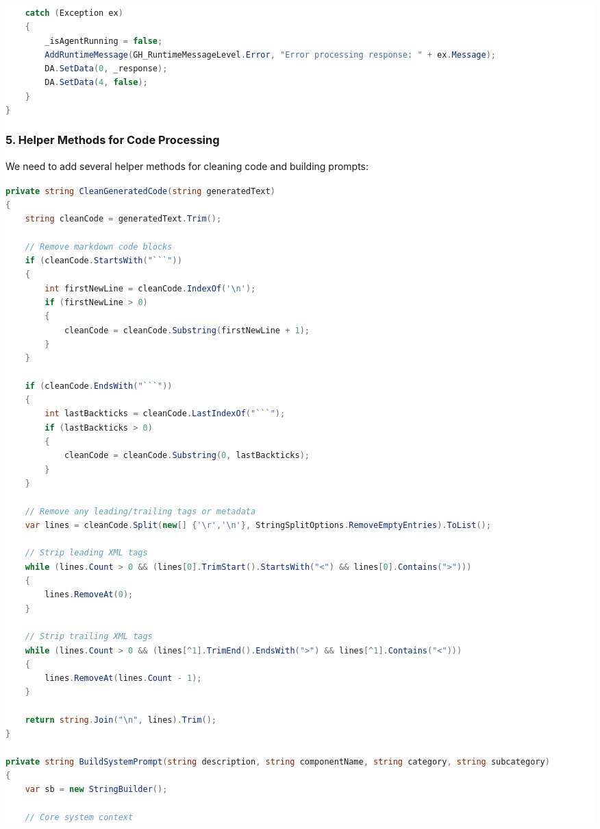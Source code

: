 ```csharp
    catch (Exception ex)
    {
        _isAgentRunning = false;
        AddRuntimeMessage(GH_RuntimeMessageLevel.Error, "Error processing response: " + ex.Message);
        DA.SetData(0, _response);
        DA.SetData(4, false);
    }
}
```

### 5. Helper Methods for Code Processing

We need to add several helper methods for cleaning code and building prompts:

```csharp
private string CleanGeneratedCode(string generatedText)
{
    string cleanCode = generatedText.Trim();
    
    // Remove markdown code blocks
    if (cleanCode.StartsWith("```"))
    {
        int firstNewLine = cleanCode.IndexOf('\n');
        if (firstNewLine > 0)
        {
            cleanCode = cleanCode.Substring(firstNewLine + 1);
        }
    }
    
    if (cleanCode.EndsWith("```"))
    {
        int lastBackticks = cleanCode.LastIndexOf("```");
        if (lastBackticks > 0)
        {
            cleanCode = cleanCode.Substring(0, lastBackticks);
        }
    }
    
    // Remove any leading/trailing tags or metadata
    var lines = cleanCode.Split(new[] {'\r','\n'}, StringSplitOptions.RemoveEmptyEntries).ToList();
    
    // Strip leading XML tags
    while (lines.Count > 0 && (lines[0].TrimStart().StartsWith("<") && lines[0].Contains(">")))
    {
        lines.RemoveAt(0);
    }
    
    // Strip trailing XML tags
    while (lines.Count > 0 && (lines[^1].TrimEnd().EndsWith(">") && lines[^1].Contains("<")))
    {
        lines.RemoveAt(lines.Count - 1);
    }
    
    return string.Join("\n", lines).Trim();
}

private string BuildSystemPrompt(string description, string componentName, string category, string subcategory)
{
    var sb = new StringBuilder();
    
    // Core system context
```